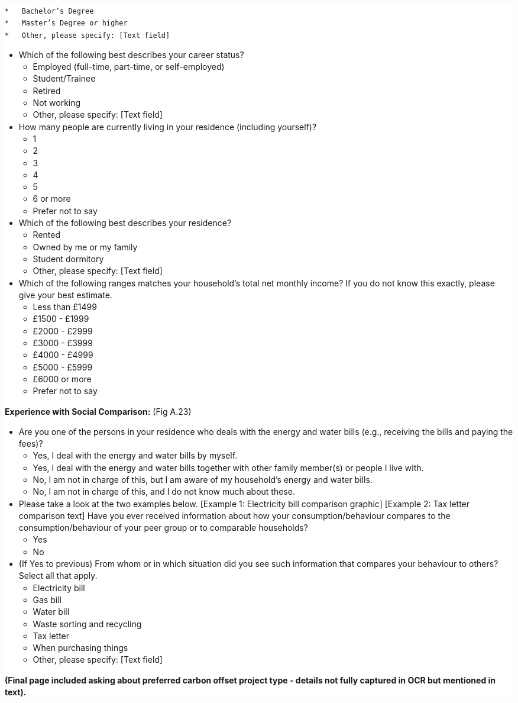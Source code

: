     *   Bachelor’s Degree
    *   Master’s Degree or higher
    *   Other, please specify: [Text field]
*   Which of the following best describes your career status?
    *   Employed (full-time, part-time, or self-employed)
    *   Student/Trainee
    *   Retired
    *   Not working
    *   Other, please specify: [Text field]
*   How many people are currently living in your residence (including yourself)?
    *   1
    *   2
    *   3
    *   4
    *   5
    *   6 or more
    *   Prefer not to say
*   Which of the following best describes your residence?
    *   Rented
    *   Owned by me or my family
    *   Student dormitory
    *   Other, please specify: [Text field]
*   Which of the following ranges matches your household’s total net monthly income? If you do not know this exactly, please give your best estimate.
    *   Less than £1499
    *   £1500 - £1999
    *   £2000 - £2999
    *   £3000 - £3999
    *   £4000 - £4999
    *   £5000 - £5999
    *   £6000 or more
    *   Prefer not to say

**Experience with Social Comparison:** (Fig A.23)

*   Are you one of the persons in your residence who deals with the energy and water bills (e.g., receiving the bills and paying the fees)?
    *   Yes, I deal with the energy and water bills by myself.
    *   Yes, I deal with the energy and water bills together with other family member(s) or people I live with.
    *   No, I am not in charge of this, but I am aware of my household’s energy and water bills.
    *   No, I am not in charge of this, and I do not know much about these.
*   Please take a look at the two examples below.
    [Example 1: Electricity bill comparison graphic]
    [Example 2: Tax letter comparison text]
    Have you ever received information about how your consumption/behaviour compares to the consumption/behaviour of your peer group or to comparable households?
    *   Yes
    *   No
*   (If Yes to previous) From whom or in which situation did you see such information that compares your behaviour to others? Select all that apply.
    *   Electricity bill
    *   Gas bill
    *   Water bill
    *   Waste sorting and recycling
    *   Tax letter
    *   When purchasing things
    *   Other, please specify: [Text field]

**(Final page included asking about preferred carbon offset project type - details not fully captured in OCR but mentioned in text).**

